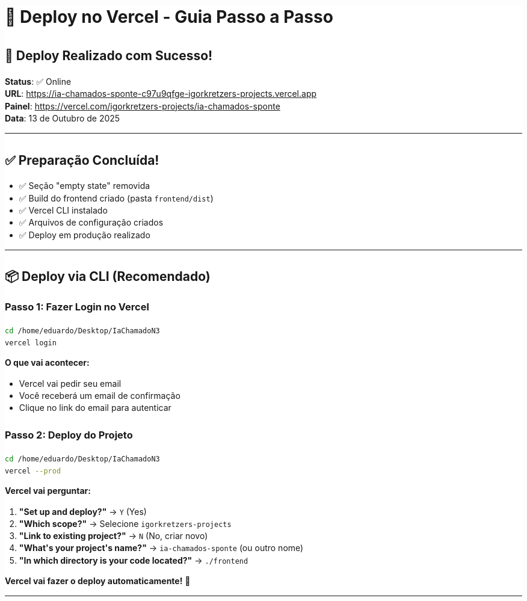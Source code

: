 # 🚀 Deploy no Vercel - Guia Passo a Passo

## 🎉 Deploy Realizado com Sucesso!

**Status**: ✅ Online  
**URL**: https://ia-chamados-sponte-c97u9qfge-igorkretzers-projects.vercel.app  
**Painel**: https://vercel.com/igorkretzers-projects/ia-chamados-sponte  
**Data**: 13 de Outubro de 2025

---

## ✅ Preparação Concluída!

- ✅ Seção "empty state" removida
- ✅ Build do frontend criado (pasta `frontend/dist`)
- ✅ Vercel CLI instalado
- ✅ Arquivos de configuração criados
- ✅ Deploy em produção realizado

---

## 📦 Deploy via CLI (Recomendado)

### Passo 1: Fazer Login no Vercel

```bash
cd /home/eduardo/Desktop/IaChamadoN3
vercel login
```

**O que vai acontecer:**
- Vercel vai pedir seu email
- Você receberá um email de confirmação
- Clique no link do email para autenticar

### Passo 2: Deploy do Projeto

```bash
cd /home/eduardo/Desktop/IaChamadoN3
vercel --prod
```

**Vercel vai perguntar:**

1. **"Set up and deploy?"** → `Y` (Yes)
2. **"Which scope?"** → Selecione `igorkretzers-projects`
3. **"Link to existing project?"** → `N` (No, criar novo)
4. **"What's your project's name?"** → `ia-chamados-sponte` (ou outro nome)
5. **"In which directory is your code located?"** → `./frontend`

**Vercel vai fazer o deploy automaticamente!** 🚀

---